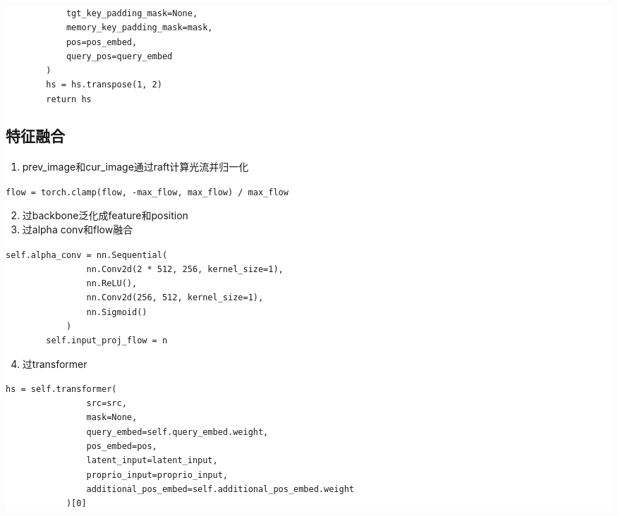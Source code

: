 ```
            tgt_key_padding_mask=None,
            memory_key_padding_mask=mask,
            pos=pos_embed,
            query_pos=query_embed
        )
        hs = hs.transpose(1, 2)
        return hs
 ```
        


## **特征融合**
1. prev_image和cur_image通过raft计算光流并归一化
```flow = self.flow_extractor(prev_image, cur_image)      # [bs, num_cam, 2, H, W]
flow = torch.clamp(flow, -max_flow, max_flow) / max_flow
```
2. 过backbone泛化成feature和position
3. 过alpha conv和flow融合
``` 
self.alpha_conv = nn.Sequential(
                nn.Conv2d(2 * 512, 256, kernel_size=1),
                nn.ReLU(),
                nn.Conv2d(256, 512, kernel_size=1),
                nn.Sigmoid()
            )
        self.input_proj_flow = n
```
4. 过transformer
```
hs = self.transformer(
                src=src,
                mask=None,
                query_embed=self.query_embed.weight,
                pos_embed=pos,
                latent_input=latent_input,
                proprio_input=proprio_input,
                additional_pos_embed=self.additional_pos_embed.weight
            )[0]
```